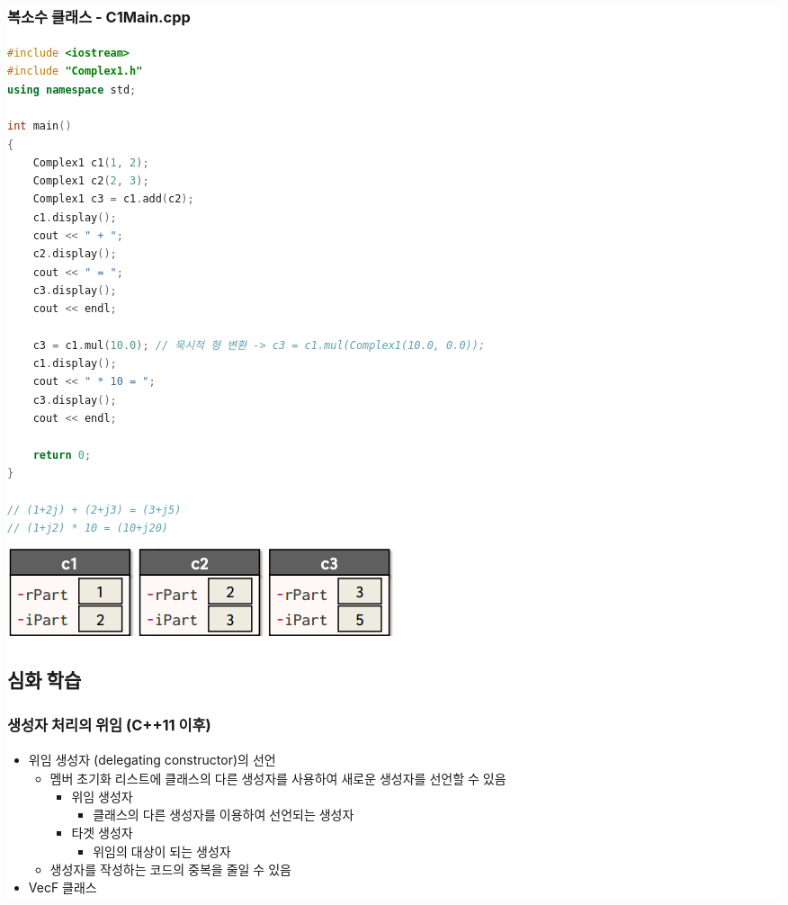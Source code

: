 ### 복소수 클래스 - C1Main.cpp

```cpp
#include <iostream>
#include "Complex1.h"
using namespace std;

int main()
{
    Complex1 c1(1, 2);
    Complex1 c2(2, 3);
    Complex1 c3 = c1.add(c2);
    c1.display();
    cout << " + ";
    c2.display();
    cout << " = ";
    c3.display();
    cout << endl;

    c3 = c1.mul(10.0); // 묵시적 형 변환 -> c3 = c1.mul(Complex1(10.0, 0.0));
    c1.display();
    cout << " * 10 = ";
    c3.display();
    cout << endl;

    return 0;
}

// (1+2j) + (2+j3) = (3+j5)
// (1+j2) * 10 = (10+j20)

```

![image.png](/assets/img/knou/cpp/2025-06-17-knou-cpp-7/image10.png)

## 심화 학습

### 생성자 처리의 위임 (C++11 이후)

- 위임 생성자 (delegating constructor)의 선언
    - 멤버 초기화 리스트에 클래스의 다른 생성자를 사용하여 새로운 생성자를 선언할 수 있음
        - 위임 생성자
            - 클래스의 다른 생성자를 이용하여 선언되는 생성자
        - 타겟 생성자
            - 위임의 대상이 되는 생성자
    - 생성자를 작성하는 코드의 중복을 줄일 수 있음
- VecF 클래스
    